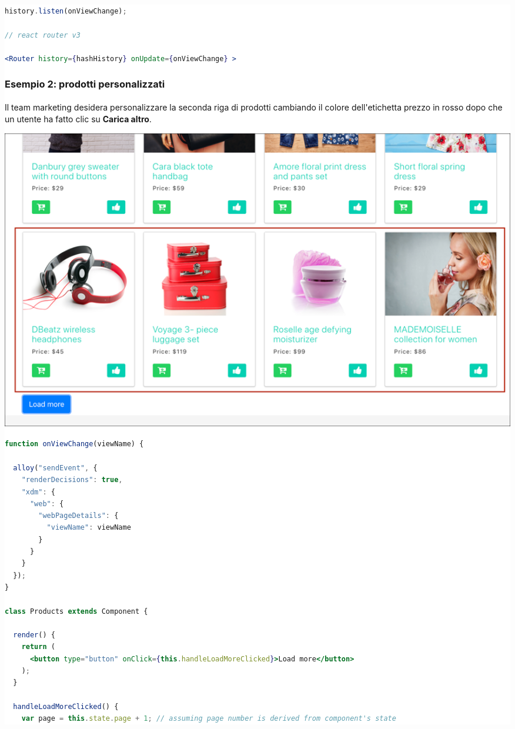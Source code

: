 ```jsx
history.listen(onViewChange); 

// react router v3 

<Router history={hashHistory} onUpdate={onViewChange} > 
```

### Esempio 2: prodotti personalizzati

Il team marketing desidera personalizzare la seconda riga di prodotti cambiando il colore dell&#39;etichetta prezzo in rosso dopo che un utente ha fatto clic su **Carica altro**.

![Immagine di esempio di un&#39;applicazione a pagina singola in una finestra del browser, con offerte personalizzate.](/help/dev/implement/client-side/aep-web-sdk/assets/use-case-2.png)

```jsx
function onViewChange(viewName) { 

  alloy("sendEvent", { 
    "renderDecisions": true, 
    "xdm": { 
      "web": { 
        "webPageDetails": { 
          "viewName": viewName
        }
      } 
    } 
  }); 
} 

class Products extends Component { 
  
  render() { 
    return ( 
      <button type="button" onClick={this.handleLoadMoreClicked}>Load more</button> 
    ); 
  } 

  handleLoadMoreClicked() { 
    var page = this.state.page + 1; // assuming page number is derived from component's state 
```
